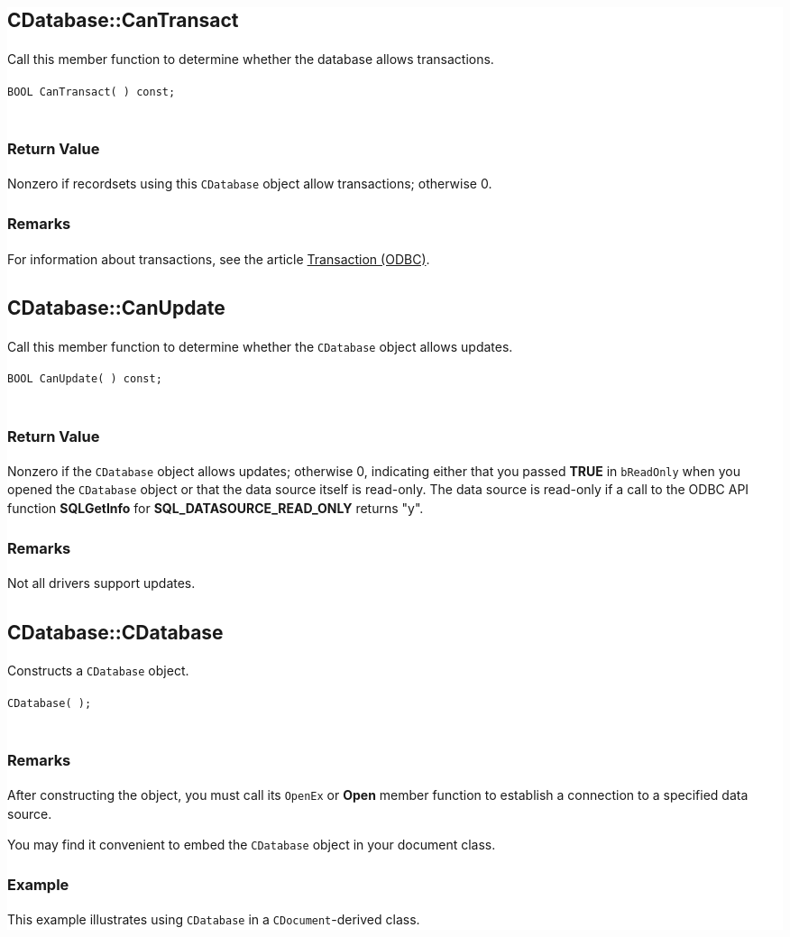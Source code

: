 ##  <a name="cdatabase__cantransact"></a>  CDatabase::CanTransact  
 Call this member function to determine whether the database allows transactions.  
  
```  
BOOL CanTransact( ) const;  
  
```  
  
### Return Value  
 Nonzero if recordsets using this `CDatabase` object allow transactions; otherwise 0.  
  
### Remarks  
 For information about transactions, see the article [Transaction (ODBC)](../vs140/transaction--odbc-.md).  
  
##  <a name="cdatabase__canupdate"></a>  CDatabase::CanUpdate  
 Call this member function to determine whether the `CDatabase` object allows updates.  
  
```  
BOOL CanUpdate( ) const;  
  
```  
  
### Return Value  
 Nonzero if the `CDatabase` object allows updates; otherwise 0, indicating either that you passed **TRUE** in `bReadOnly` when you opened the `CDatabase` object or that the data source itself is read-only. The data source is read-only if a call to the ODBC API function **SQLGetInfo** for **SQL_DATASOURCE_READ_ONLY** returns "y".  
  
### Remarks  
 Not all drivers support updates.  
  
##  <a name="cdatabase__cdatabase"></a>  CDatabase::CDatabase  
 Constructs a `CDatabase` object.  
  
```  
CDatabase( );  
  
```  
  
### Remarks  
 After constructing the object, you must call its `OpenEx` or **Open** member function to establish a connection to a specified data source.  
  
 You may find it convenient to embed the `CDatabase` object in your document class.  
  
### Example  
 This example illustrates using `CDatabase` in a `CDocument`-derived class.  
  